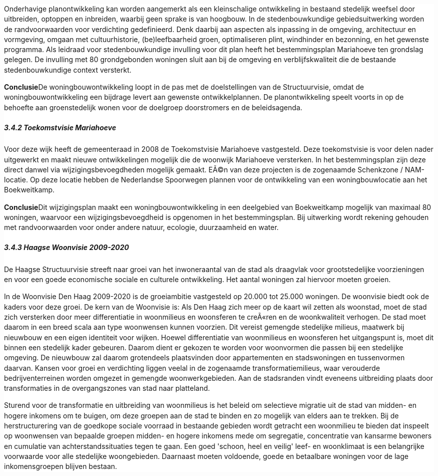 Onderhavige planontwikkeling kan worden aangemerkt als een kleinschalige ontwikkeling in bestaand stedelijk weefsel door uitbreiden, optoppen en inbreiden, waarbij geen sprake is van hoogbouw. In de stedenbouwkundige gebiedsuitwerking worden de randvoorwaarden voor verdichting gedefinieerd. Denk daarbij aan aspecten als inpassing in de omgeving, architectuur en vormgeving, omgaan met cultuurhistorie, (be)leefbaarheid groen, optimaliseren plint, windhinder en bezonning, en het gewenste programma. Als leidraad voor stedenbouwkundige invulling voor dit plan heeft het bestemmingsplan Mariahoeve ten grondslag gelegen. De invulling met 80 grondgebonden woningen sluit aan bij de omgeving en verblijfskwaliteit die de bestaande stedenbouwkundige context versterkt.

**Conclusie**De woningbouwontwikkeling loopt in de pas met de doelstellingen van de Structuurvisie, omdat de woningbouwontwikkeling een bijdrage levert aan gewenste ontwikkelplannen. De planontwikkeling speelt voorts in op de behoefte aan groenstedelijk wonen voor de doelgroep doorstromers en de beleidsagenda.

##### 3\.4\.2 Toekomstvisie Mariahoeve

Voor deze wijk heeft de gemeenteraad in 2008 de Toekomstvisie Mariahoeve vastgesteld. Deze toekomstvisie is voor delen nader uitgewerkt en maakt nieuwe ontwikkelingen mogelijk die de woonwijk Mariahoeve versterken. In het bestemmingsplan zijn deze direct danwel via wijzigingsbevoegdheden mogelijk gemaakt. EÃ©n van deze projecten is de zogenaamde Schenkzone / NAM\-locatie. Op deze locatie hebben de Nederlandse Spoorwegen plannen voor de ontwikkeling van een woningbouwlocatie aan het Boekweitkamp.

**Conclusie**Dit wijzigingsplan maakt een woningbouwontwikkeling in een deelgebied van Boekweitkamp mogelijk van maximaal 80 woningen, waarvoor een wijzigingsbevoegdheid is opgenomen in het bestemmingsplan. Bij uitwerking wordt rekening gehouden met randvoorwaarden voor onder andere natuur, ecologie, duurzaamheid en water.

##### 3\.4\.3 Haagse Woonvisie 2009\-2020

De Haagse Structuurvisie streeft naar groei van het inwoneraantal van de stad als draagvlak voor grootstedelijke voorzieningen en voor een goede economische sociale en culturele ontwikkeling. Het aantal woningen zal hiervoor moeten groeien.

In de Woonvisie Den Haag 2009\-2020 is de groeiambitie vastgesteld op 20\.000 tot 25\.000 woningen. De woonvisie biedt ook de kaders voor deze groei. De kern van de Woonvisie is: Als Den Haag zich meer op de kaart wil zetten als woonstad, moet de stad zich versterken door meer differentiatie in woonmilieus en woonsferen te creÃ«ren en de woonkwaliteit verhogen. De stad moet daarom in een breed scala aan type woonwensen kunnen voorzien. Dit vereist gemengde stedelijke milieus, maatwerk bij nieuwbouw en een eigen identiteit voor wijken. Hoewel differentiatie van woonmilieus en woonsferen het uitgangspunt is, moet dit binnen een stedelijk kader gebeuren. Daarom dient er gekozen te worden voor woonvormen die passen bij een stedelijke omgeving. De nieuwbouw zal daarom grotendeels plaatsvinden door appartementen en stadswoningen en tussenvormen daarvan. Kansen voor groei en verdichting liggen veelal in de zogenaamde transformatiemilieus, waar verouderde bedrijventerreinen worden omgezet in gemengde woonwerkgebieden. Aan de stadsranden vindt eveneens uitbreiding plaats door transformaties in de overgangszones van stad naar platteland.

Sturend voor de transformatie en uitbreiding van woonmilieus is het beleid om selectieve migratie uit de stad van midden\- en hogere inkomens om te buigen, om deze groepen aan de stad te binden en zo mogelijk van elders aan te trekken. Bij de herstructurering van de goedkope sociale voorraad in bestaande gebieden wordt getracht een woonmilieu te bieden dat inspeelt op woonwensen van bepaalde groepen midden\- en hogere inkomens mede om segregatie, concentratie van kansarme bewoners en cumulatie van achterstandssituaties tegen te gaan. Een goed 'schoon, heel en veilig' leef\- en woonklimaat is een belangrijke voorwaarde voor alle stedelijke woongebieden. Daarnaast moeten voldoende, goede en betaalbare woningen voor de lage inkomensgroepen blijven bestaan.

